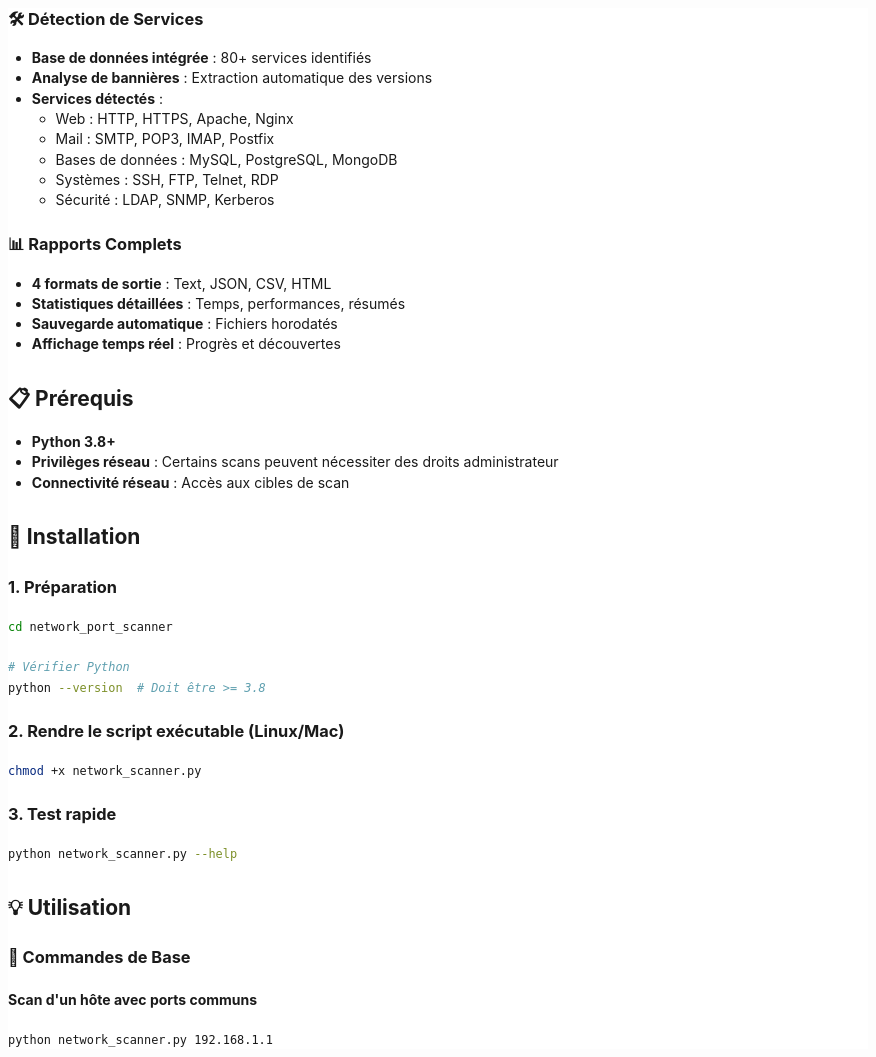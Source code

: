 ### 🛠️ Détection de Services
- **Base de données intégrée** : 80+ services identifiés
- **Analyse de bannières** : Extraction automatique des versions
- **Services détectés** :
  - Web : HTTP, HTTPS, Apache, Nginx
  - Mail : SMTP, POP3, IMAP, Postfix
  - Bases de données : MySQL, PostgreSQL, MongoDB
  - Systèmes : SSH, FTP, Telnet, RDP
  - Sécurité : LDAP, SNMP, Kerberos

### 📊 Rapports Complets
- **4 formats de sortie** : Text, JSON, CSV, HTML
- **Statistiques détaillées** : Temps, performances, résumés
- **Sauvegarde automatique** : Fichiers horodatés
- **Affichage temps réel** : Progrès et découvertes

## 📋 Prérequis

- **Python 3.8+**
- **Privilèges réseau** : Certains scans peuvent nécessiter des droits administrateur
- **Connectivité réseau** : Accès aux cibles de scan

## 🚀 Installation

### 1. Préparation
```bash
cd network_port_scanner

# Vérifier Python
python --version  # Doit être >= 3.8
```

### 2. Rendre le script exécutable (Linux/Mac)
```bash
chmod +x network_scanner.py
```

### 3. Test rapide
```bash
python network_scanner.py --help
```

## 💡 Utilisation

### 🎯 Commandes de Base

#### Scan d'un hôte avec ports communs
```bash
python network_scanner.py 192.168.1.1
```
